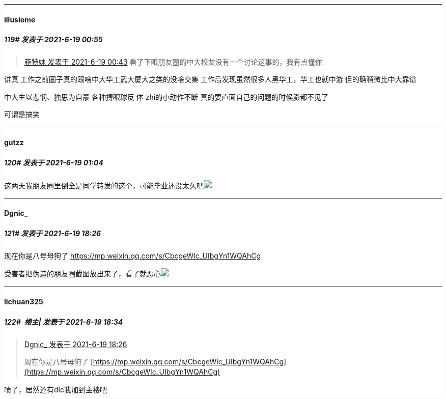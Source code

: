 
*****

####  illusiome  
##### 119#       发表于 2021-6-19 00:55


<blockquote><a href="httphttps://bbs.saraba1st.com/2b/forum.php?mod=redirect&amp;goto=findpost&amp;pid=51660180&amp;ptid=2010522" target="_blank">菲特妹 发表于 2021-6-19 00:43</a>
看了下眼朋友圈的中大校友没有一个讨论这事的，我有点懂你</blockquote>
讲真
工作之前圈子真的跟啥中大华工武大厦大之类的没啥交集
工作后发现虽然很多人黑华工，华工也就中游
但的确稍微比中大靠谱

中大生以悲悯、独思为自豪
各种搏眼球反 体 zhi的小动作不断
真的要直面自己的问题的时候影都不见了

可谓是搞笑


*****

####  gutzz  
##### 120#       发表于 2021-6-19 01:04


这两天我朋友圈里倒全是同学转发的这个，可能毕业还没太久吧<img src="https://static.saraba1st.com/image/smiley/face2017/068.png" referrerpolicy="no-referrer">


                                                 

*****

####  Dgnic_  
##### 121#       发表于 2021-6-19 18:26


现在你是八号母狗了
https://mp.weixin.qq.com/s/CbcgeWlc_UIbgYn1WQAhCg

受害者把伪造的朋友圈截图放出来了，看了就恶心<img src="https://static.saraba1st.com/image/smiley/face2017/007.png" referrerpolicy="no-referrer">


*****

####  lichuan325  
##### 122#         楼主| 发表于 2021-6-19 18:34


<blockquote><a href="httphttps://bbs.saraba1st.com/2b/forum.php?mod=redirect&amp;goto=findpost&amp;pid=51666366&amp;ptid=2010522" target="_blank">Dgnic_ 发表于 2021-6-19 18:26</a>

现在你是八号母狗了
[https://mp.weixin.qq.com/s/CbcgeWlc_UIbgYn1WQAhCg](https://mp.weixin.qq.com/s/CbcgeWlc_UIbgYn1WQAhCg)</blockquote>
喷了，居然还有dlc我加到主楼吧
